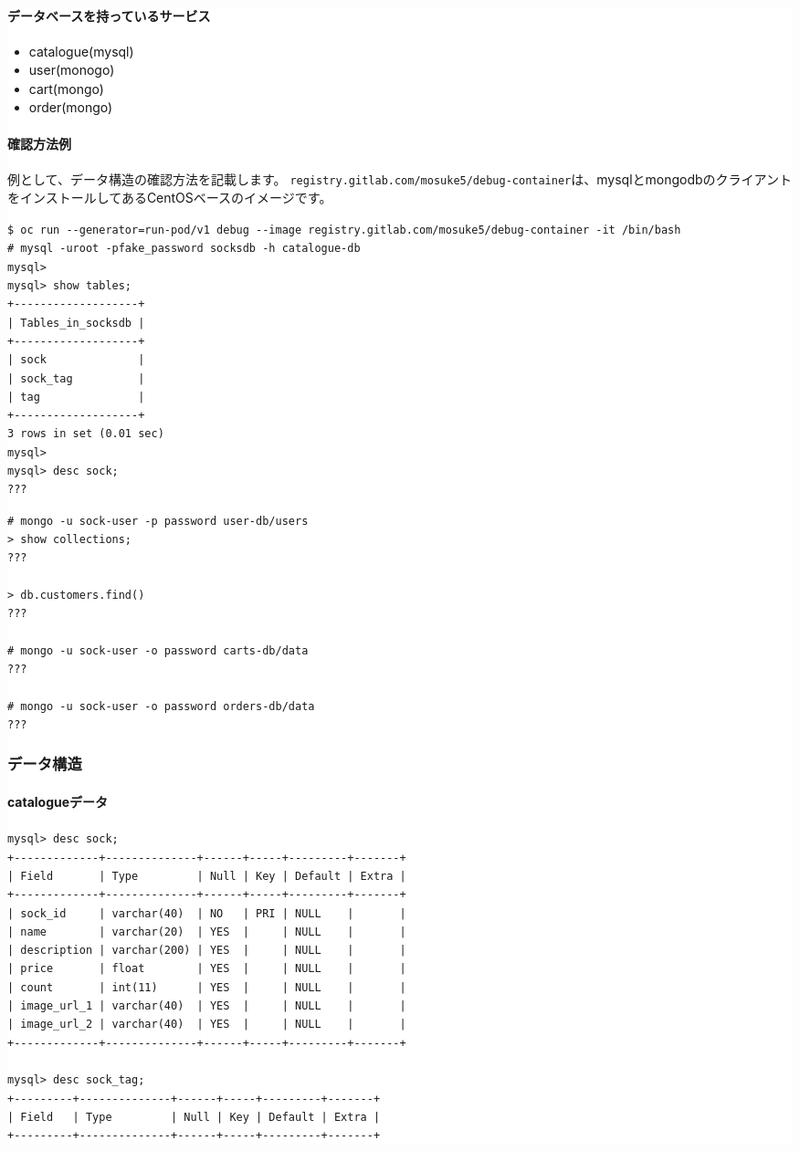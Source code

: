 #### データベースを持っているサービス
- catalogue(mysql)
- user(monogo)
- cart(mongo)
- order(mongo)

#### 確認方法例
例として、データ構造の確認方法を記載します。
`registry.gitlab.com/mosuke5/debug-container`は、mysqlとmongodbのクライアントをインストールしてあるCentOSベースのイメージです。

```
$ oc run --generator=run-pod/v1 debug --image registry.gitlab.com/mosuke5/debug-container -it /bin/bash 
# mysql -uroot -pfake_password socksdb -h catalogue-db
mysql>
mysql> show tables;
+-------------------+
| Tables_in_socksdb |
+-------------------+
| sock              |
| sock_tag          |
| tag               |
+-------------------+
3 rows in set (0.01 sec)
mysql>
mysql> desc sock;
???
```

```
# mongo -u sock-user -p password user-db/users
> show collections;
???

> db.customers.find()
???

# mongo -u sock-user -o password carts-db/data
???

# mongo -u sock-user -o password orders-db/data
???
```

### データ構造

#### catalogueデータ
```
mysql> desc sock;
+-------------+--------------+------+-----+---------+-------+
| Field       | Type         | Null | Key | Default | Extra |
+-------------+--------------+------+-----+---------+-------+
| sock_id     | varchar(40)  | NO   | PRI | NULL    |       |
| name        | varchar(20)  | YES  |     | NULL    |       |
| description | varchar(200) | YES  |     | NULL    |       |
| price       | float        | YES  |     | NULL    |       |
| count       | int(11)      | YES  |     | NULL    |       |
| image_url_1 | varchar(40)  | YES  |     | NULL    |       |
| image_url_2 | varchar(40)  | YES  |     | NULL    |       |
+-------------+--------------+------+-----+---------+-------+

mysql> desc sock_tag;
+---------+--------------+------+-----+---------+-------+
| Field   | Type         | Null | Key | Default | Extra |
+---------+--------------+------+-----+---------+-------+
```